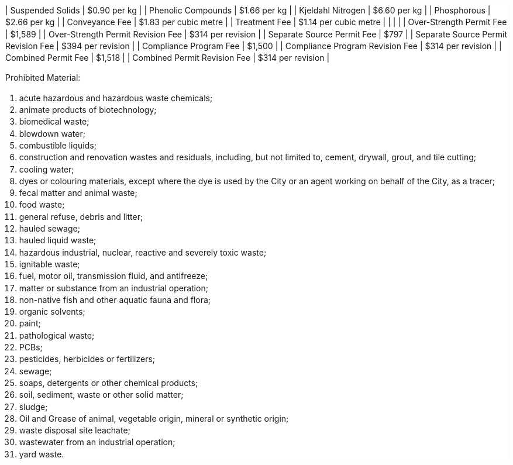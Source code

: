 | Suspended Solids | $0.90 per kg |
| Phenolic Compounds | $1.66 per kg |
| Kjeldahl Nitrogen | $6.60 per kg |
| Phosphorous | $2.66 per kg |
| Conveyance Fee | $1.83 per cubic metre |
| Treatment Fee | $1.14 per cubic metre |
|  |  |
| Over-Strength Permit Fee | $1,589 |
| Over-Strength Permit Revision Fee | $314 per revision |
| Separate Source Permit Fee | $797 |
| Separate Source Permit Revision Fee | $394 per revision |
| Compliance Program Fee | $1,500 |
| Compliance Program Revision Fee | $314 per revision |
| Combined Permit Fee | $1,518 |
| Combined Permit Revision Fee | $314 per revision |

Prohibited Material:
1. acute hazardous and hazardous waste chemicals;
1. animate products of biotechnology;
1. biomedical waste;
1. blowdown water;
1. combustible liquids;
1. construction and renovation wastes and residuals, including, but not limited to, cement, drywall, grout, and tile cutting;
1. cooling water;
1. dyes or colouring materials, except where the dye is used by the City or an agent working on behalf of the City, as a tracer;
1. fecal matter and animal waste;
1. food waste;
1. general refuse, debris and litter;
1. hauled sewage;
1. hauled liquid waste;
1. hazardous industrial, nuclear, reactive and severely toxic waste;
1. ignitable waste;
1. fuel, motor oil, transmission fluid, and antifreeze;
1. matter or substance from an industrial operation;
1. non-native fish and other aquatic fauna and flora;
1. organic solvents;
1. paint;
1. pathological waste;
1. PCBs;
1. pesticides, herbicides or fertilizers;
1. sewage;
1. soaps, detergents or other chemical products;
1. soil, sediment, waste or other solid matter;
1. sludge;
1. Oil and Grease of animal, vegetable origin, mineral or synthetic origin;
1. waste disposal site leachate;
1. wastewater from an industrial operation;
1. yard waste.